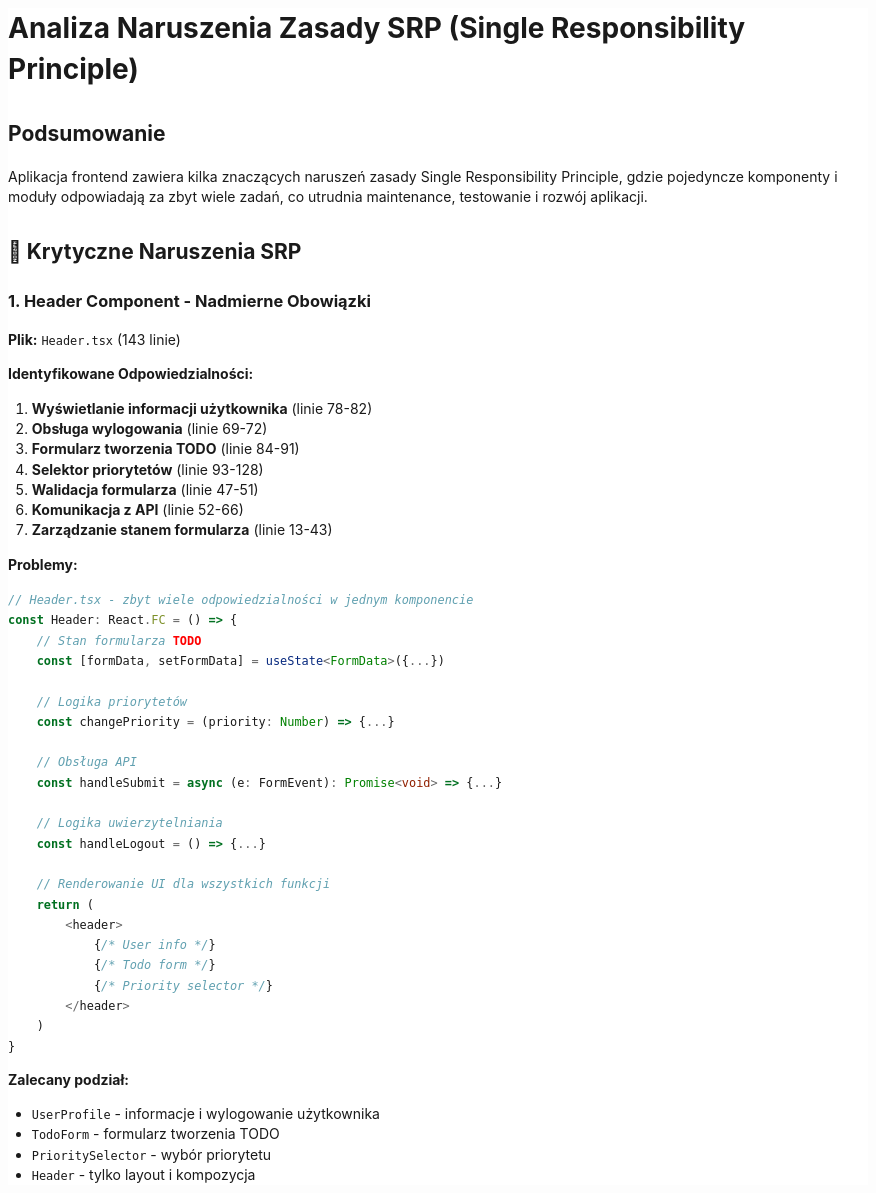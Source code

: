 # Analiza Naruszenia Zasady SRP (Single Responsibility Principle)

## Podsumowanie
Aplikacja frontend zawiera kilka znaczących naruszeń zasady Single Responsibility Principle, gdzie pojedyncze komponenty i moduły odpowiadają za zbyt wiele zadań, co utrudnia maintenance, testowanie i rozwój aplikacji.

## 🔴 Krytyczne Naruszenia SRP

### 1. Header Component - Nadmierne Obowiązki
**Plik:** `Header.tsx` (143 linie)

**Identyfikowane Odpowiedzialności:**
1. **Wyświetlanie informacji użytkownika** (linie 78-82)
2. **Obsługa wylogowania** (linie 69-72)
3. **Formularz tworzenia TODO** (linie 84-91)
4. **Selektor priorytetów** (linie 93-128)
5. **Walidacja formularza** (linie 47-51)
6. **Komunikacja z API** (linie 52-66)
7. **Zarządzanie stanem formularza** (linie 13-43)

**Problemy:**
```typescript
// Header.tsx - zbyt wiele odpowiedzialności w jednym komponencie
const Header: React.FC = () => {
    // Stan formularza TODO
    const [formData, setFormData] = useState<FormData>({...})
    
    // Logika priorytetów
    const changePriority = (priority: Number) => {...}
    
    // Obsługa API
    const handleSubmit = async (e: FormEvent): Promise<void> => {...}
    
    // Logika uwierzytelniania
    const handleLogout = () => {...}
    
    // Renderowanie UI dla wszystkich funkcji
    return (
        <header>
            {/* User info */}
            {/* Todo form */}
            {/* Priority selector */}
        </header>
    )
}
```

**Zalecany podział:**
- `UserProfile` - informacje i wylogowanie użytkownika
- `TodoForm` - formularz tworzenia TODO
- `PrioritySelector` - wybór priorytetu
- `Header` - tylko layout i kompozycja
